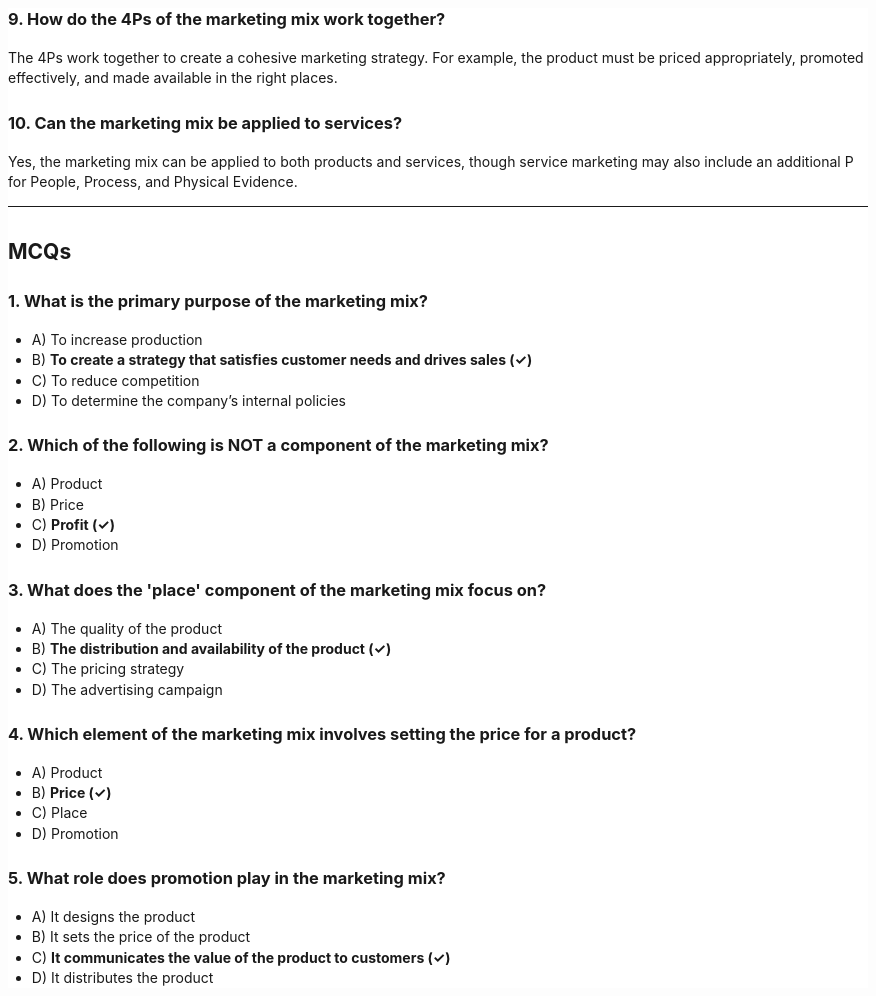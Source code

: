 ### 9. How do the 4Ps of the marketing mix work together?

The 4Ps work together to create a cohesive marketing strategy. For example, the product must be priced appropriately, promoted effectively, and made available in the right places.

### 10. Can the marketing mix be applied to services?

Yes, the marketing mix can be applied to both products and services, though service marketing may also include an additional P for People, Process, and Physical Evidence.

---

## MCQs

### 1. What is the primary purpose of the marketing mix?

- A) To increase production
- B) **To create a strategy that satisfies customer needs and drives sales (✓)**
- C) To reduce competition
- D) To determine the company’s internal policies

### 2. Which of the following is NOT a component of the marketing mix?

- A) Product
- B) Price
- C) **Profit (✓)**
- D) Promotion

### 3. What does the 'place' component of the marketing mix focus on?

- A) The quality of the product
- B) **The distribution and availability of the product (✓)**
- C) The pricing strategy
- D) The advertising campaign

### 4. Which element of the marketing mix involves setting the price for a product?

- A) Product
- B) **Price (✓)**
- C) Place
- D) Promotion

### 5. What role does promotion play in the marketing mix?

- A) It designs the product
- B) It sets the price of the product
- C) **It communicates the value of the product to customers (✓)**
- D) It distributes the product
